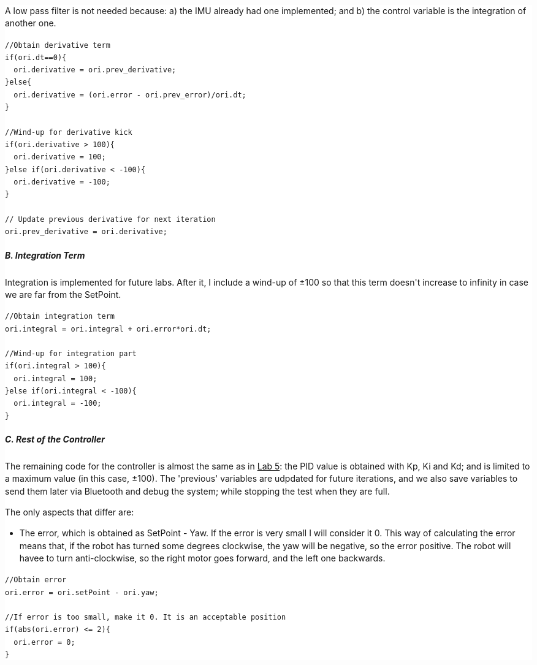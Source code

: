 A low pass filter is not needed because: a) the IMU already had one implemented; and b) the control variable is the integration of another one.

```
//Obtain derivative term
if(ori.dt==0){
  ori.derivative = ori.prev_derivative;
}else{
  ori.derivative = (ori.error - ori.prev_error)/ori.dt;
}

//Wind-up for derivative kick
if(ori.derivative > 100){
  ori.derivative = 100;
}else if(ori.derivative < -100){
  ori.derivative = -100;
}

// Update previous derivative for next iteration
ori.prev_derivative = ori.derivative;
```

##### B. Integration Term

Integration is implemented for future labs. After it, I include a wind-up of <span>&#177;</span>100 so that this term doesn't increase to infinity in case we are far from the SetPoint.

```
//Obtain integration term
ori.integral = ori.integral + ori.error*ori.dt;

//Wind-up for integration part
if(ori.integral > 100){
  ori.integral = 100;
}else if(ori.integral < -100){
  ori.integral = -100;
}
```

##### C. Rest of the Controller

The remaining code for the controller is almost the same as in <a href="https://miguelalvarezd.github.io/FastRobots/lab-5/#:~:text=2.%20Controller%20Implementation" target="_blank">Lab 5</a>: the PID value is obtained with Kp, Ki and Kd; and is limited to a maximum value (in this case, <span>&#177;</span>100). The 'previous' variables are udpdated for future iterations, and we also save variables to send them later via Bluetooth and debug the system; while stopping the test when they are full. 

The only aspects that differ are:

<ul> <li>The error, which is obtained as SetPoint - Yaw. If the error is very small I will consider it 0. This way of calculating the error means that, if the robot has turned some degrees clockwise, the yaw will be negative, so the error positive. The robot will havee to turn anti-clockwise, so the right motor goes forward, and the left one backwards.</li></ul>

```
//Obtain error
ori.error = ori.setPoint - ori.yaw;

//If error is too small, make it 0. It is an acceptable position
if(abs(ori.error) <= 2){
  ori.error = 0;
}
```
